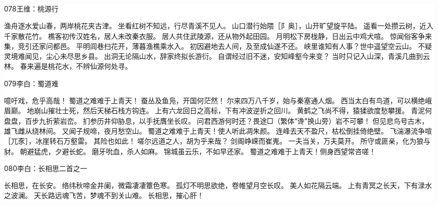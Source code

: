 078王维：桃源行

渔舟逐水爱山春，两岸桃花夹古津。
坐看红树不知远，行尽青溪不见人。
山口潜行始隈［阝奥］，山开旷望旋平陆。
遥看一处攒云树，近入千家散花竹。
樵客初传汉姓名，居人未改秦衣服。
居人共住武陵源，还从物外起田园。
月明松下房栊静，日出云中鸡犬喧。
惊闻俗客争来集，竞引还家问都邑。
平明闾巷扫花开，薄暮渔樵乘水入。
初因避地去人间，及至成仙遂不还。
峡里谁知有人事？世中遥望空云山。
不疑灵境难闻见，尘心未尽思乡县。
出洞无论隔山水，辞家终拟长游衍。
自谓经过旧不迷，安知峰壑今来变？
当时只记入山深，青溪几曲到云林。
春来遍是桃花水，不辨仙源何处寻。

079李白：蜀道难

噫吁戏，危乎高哉！
蜀道之难难于上青天！
蚕丛及鱼凫，开国何茫然！
尔来四万八千岁，始与秦塞通人烟。
西当太白有鸟道，可以横绝峨眉巅。
地崩山摧壮士死，然后天梯石栈方钩连。
上有六龙回日之高标，下有冲波逆折之回川。
黄鹤之飞尚不得，猿猱欲度愁攀援。
青泥何盘盘，百步九折萦岩峦。
扪参历井仰胁息，以手抚膺坐长叹。
问君西游何时还？畏途□（繁体“谗”换山旁）岩不可攀！
但见悲鸟号古木，雄飞雌从绕林间。
又闻子规啼，夜月愁空山。
蜀道之难难于上青天！使人听此凋朱颜。
连峰去天不盈尺，枯松倒挂倚绝壁。
飞湍瀑流争喧［兀豕］，冰崖转石万壑雷。
其险也如此！
嗟尔远道之人，胡为乎来哉？
剑阁峥嵘而崔嵬。
一夫当关，万夫莫开。
所守或匪亲，化为狼与豺。
朝避猛虎，夕避长蛇。
磨牙吮血，杀人如麻。
锦城虽云乐，不如早还家。
蜀道之难难于上青天！侧身西望常咨嗟！

080李白：长相思二首之一

长相思，在长安。
络纬秋啼金井阑，微霜凄凄簟色寒。
孤灯不明思欲绝，卷帷望月空长叹。
美人如花隔云端。
上有青冥之长天，下有渌水之波澜。
天长路远魂飞苦，梦魂不到关山难。
长相思，摧心肝！
